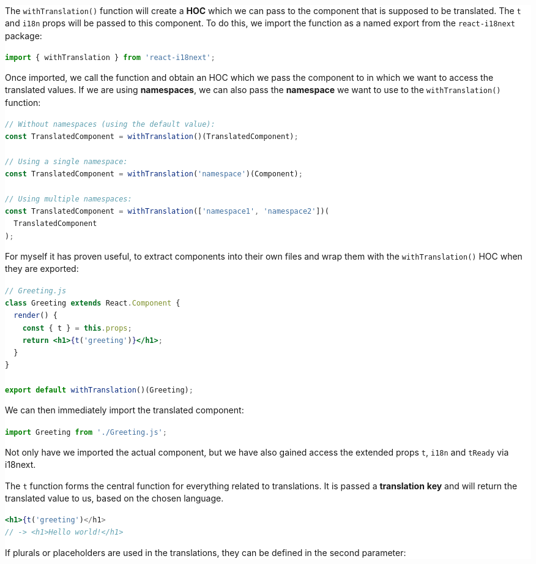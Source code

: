 The `withTranslation()` function will create a **HOC** which we can pass to the component that is supposed to be translated. The `t` and `i18n` props will be passed to this component. To do this, we import the function as a named export from the `react-i18next` package:

```javascript
import { withTranslation } from 'react-i18next';
```

Once imported, we call the function and obtain an HOC which we pass the component to in which we want to access the translated values. If we are using **namespaces**, we can also pass the **namespace** we want to use to the `withTranslation()` function:

```javascript
// Without namespaces (using the default value):
const TranslatedComponent = withTranslation()(TranslatedComponent);

// Using a single namespace:
const TranslatedComponent = withTranslation('namespace')(Component);

// Using multiple namespaces:
const TranslatedComponent = withTranslation(['namespace1', 'namespace2'])(
  TranslatedComponent
);
```

For myself it has proven useful, to extract components into their own files and wrap them with the `withTranslation()` HOC when they are exported:

```jsx
// Greeting.js
class Greeting extends React.Component {
  render() {
    const { t } = this.props;
    return <h1>{t('greeting')}</h1>;
  }
}

export default withTranslation()(Greeting);
```

We can then immediately import the translated component:

```javascript
import Greeting from './Greeting.js';
```

Not only have we imported the actual component, but we have also gained access the extended props `t`, `i18n` and `tReady` via i18next.

The `t` function forms the central function for everything related to translations. It is passed a **translation** **key** and will return the translated value to us, based on the chosen language.

```jsx
<h1>{t('greeting')</h1>
// -> <h1>Hello world!</h1>
```

If plurals or placeholders are used in the translations, they can be defined in the second parameter:
